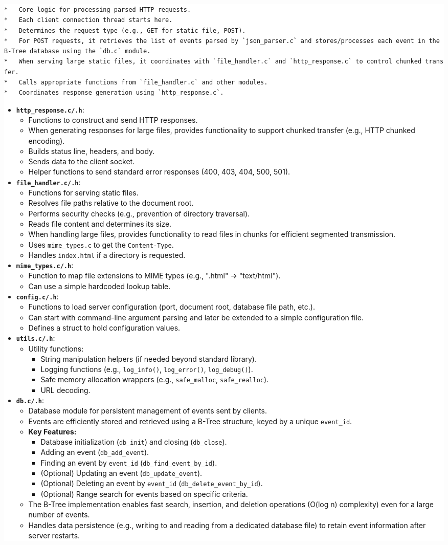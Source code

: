     *   Core logic for processing parsed HTTP requests.
    *   Each client connection thread starts here.
    *   Determines the request type (e.g., GET for static file, POST).
    *   For POST requests, it retrieves the list of events parsed by `json_parser.c` and stores/processes each event in the B-Tree database using the `db.c` module.
    *   When serving large static files, it coordinates with `file_handler.c` and `http_response.c` to control chunked transfer.
    *   Calls appropriate functions from `file_handler.c` and other modules.
    *   Coordinates response generation using `http_response.c`.
*   **`http_response.c/.h`**:
    *   Functions to construct and send HTTP responses.
    *   When generating responses for large files, provides functionality to support chunked transfer (e.g., HTTP chunked encoding).
    *   Builds status line, headers, and body.
    *   Sends data to the client socket.
    *   Helper functions to send standard error responses (400, 403, 404, 500, 501).
*   **`file_handler.c/.h`**:
    *   Functions for serving static files.
    *   Resolves file paths relative to the document root.
    *   Performs security checks (e.g., prevention of directory traversal).
    *   Reads file content and determines its size.
    *   When handling large files, provides functionality to read files in chunks for efficient segmented transmission.
    *   Uses `mime_types.c` to get the `Content-Type`.
    *   Handles `index.html` if a directory is requested.
*   **`mime_types.c/.h`**:
    *   Function to map file extensions to MIME types (e.g., ".html" -> "text/html").
    *   Can use a simple hardcoded lookup table.
*   **`config.c/.h`**:
    *   Functions to load server configuration (port, document root, database file path, etc.).
    *   Can start with command-line argument parsing and later be extended to a simple configuration file.
    *   Defines a struct to hold configuration values.
*   **`utils.c/.h`**:
    *   Utility functions:
        *   String manipulation helpers (if needed beyond standard library).
        *   Logging functions (e.g., `log_info()`, `log_error()`, `log_debug()`).
        *   Safe memory allocation wrappers (e.g., `safe_malloc`, `safe_realloc`).
        *   URL decoding.
*   **`db.c/.h`**:
    *   Database module for persistent management of events sent by clients.
    *   Events are efficiently stored and retrieved using a B-Tree structure, keyed by a unique `event_id`.
    *   **Key Features:**
        *   Database initialization (`db_init`) and closing (`db_close`).
        *   Adding an event (`db_add_event`).
        *   Finding an event by `event_id` (`db_find_event_by_id`).
        *   (Optional) Updating an event (`db_update_event`).
        *   (Optional) Deleting an event by `event_id` (`db_delete_event_by_id`).
        *   (Optional) Range search for events based on specific criteria.
    *   The B-Tree implementation enables fast search, insertion, and deletion operations (O(log n) complexity) even for a large number of events.
    *   Handles data persistence (e.g., writing to and reading from a dedicated database file) to retain event information after server restarts.
